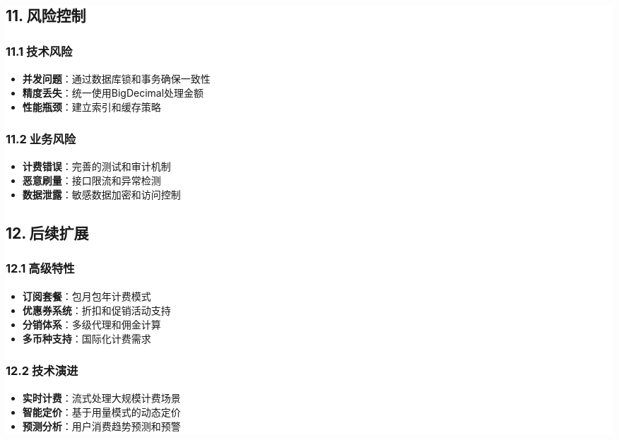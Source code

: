 ## 11. 风险控制

### 11.1 技术风险
- **并发问题**：通过数据库锁和事务确保一致性
- **精度丢失**：统一使用BigDecimal处理金额
- **性能瓶颈**：建立索引和缓存策略

### 11.2 业务风险  
- **计费错误**：完善的测试和审计机制
- **恶意刷量**：接口限流和异常检测
- **数据泄露**：敏感数据加密和访问控制

## 12. 后续扩展

### 12.1 高级特性
- **订阅套餐**：包月包年计费模式
- **优惠券系统**：折扣和促销活动支持
- **分销体系**：多级代理和佣金计算
- **多币种支持**：国际化计费需求

### 12.2 技术演进
- **实时计费**：流式处理大规模计费场景
- **智能定价**：基于用量模式的动态定价
- **预测分析**：用户消费趋势预测和预警